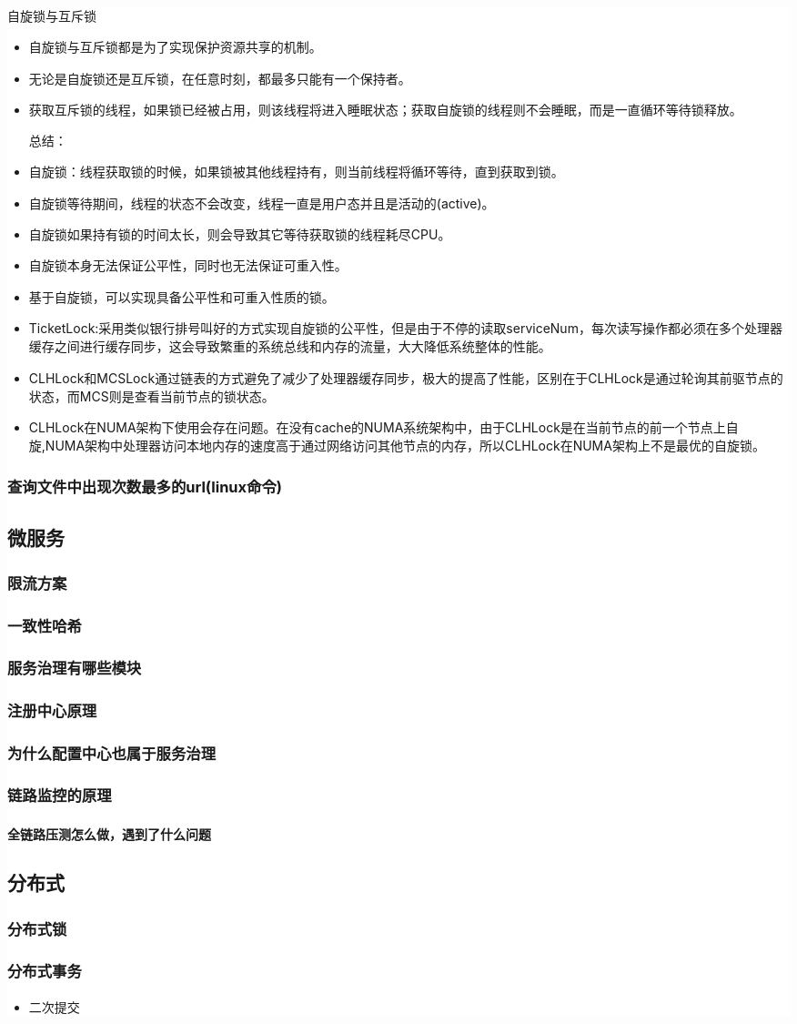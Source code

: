 自旋锁与互斥锁

- 自旋锁与互斥锁都是为了实现保护资源共享的机制。

- 无论是自旋锁还是互斥锁，在任意时刻，都最多只能有一个保持者。

- 获取互斥锁的线程，如果锁已经被占用，则该线程将进入睡眠状态；获取自旋锁的线程则不会睡眠，而是一直循环等待锁释放。
  
  总结：

- 自旋锁：线程获取锁的时候，如果锁被其他线程持有，则当前线程将循环等待，直到获取到锁。

- 自旋锁等待期间，线程的状态不会改变，线程一直是用户态并且是活动的(active)。

- 自旋锁如果持有锁的时间太长，则会导致其它等待获取锁的线程耗尽CPU。

- 自旋锁本身无法保证公平性，同时也无法保证可重入性。

- 基于自旋锁，可以实现具备公平性和可重入性质的锁。

- TicketLock:采用类似银行排号叫好的方式实现自旋锁的公平性，但是由于不停的读取serviceNum，每次读写操作都必须在多个处理器缓存之间进行缓存同步，这会导致繁重的系统总线和内存的流量，大大降低系统整体的性能。

- CLHLock和MCSLock通过链表的方式避免了减少了处理器缓存同步，极大的提高了性能，区别在于CLHLock是通过轮询其前驱节点的状态，而MCS则是查看当前节点的锁状态。

- CLHLock在NUMA架构下使用会存在问题。在没有cache的NUMA系统架构中，由于CLHLock是在当前节点的前一个节点上自旋,NUMA架构中处理器访问本地内存的速度高于通过网络访问其他节点的内存，所以CLHLock在NUMA架构上不是最优的自旋锁。

### 查询文件中出现次数最多的url(linux命令)

## 微服务

### 限流方案

### 一致性哈希

### 服务治理有哪些模块

### 注册中心原理

### 为什么配置中心也属于服务治理

### 链路监控的原理

#### 全链路压测怎么做，遇到了什么问题

## 分布式

### 分布式锁

### 分布式事务

- 二次提交
